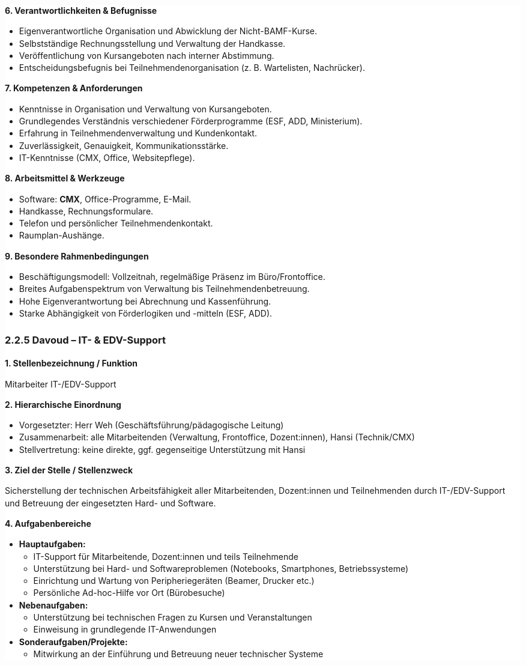 **6. Verantwortlichkeiten & Befugnisse**

- Eigenverantwortliche Organisation und Abwicklung der Nicht-BAMF-Kurse.
- Selbstständige Rechnungsstellung und Verwaltung der Handkasse.
- Veröffentlichung von Kursangeboten nach interner Abstimmung.
- Entscheidungsbefugnis bei Teilnehmendenorganisation (z. B. Wartelisten, Nachrücker).

**7. Kompetenzen & Anforderungen**

- Kenntnisse in Organisation und Verwaltung von Kursangeboten.
- Grundlegendes Verständnis verschiedener Förderprogramme (ESF, ADD, Ministerium).
- Erfahrung in Teilnehmendenverwaltung und Kundenkontakt.
- Zuverlässigkeit, Genauigkeit, Kommunikationsstärke.
- IT-Kenntnisse (CMX, Office, Websitepflege).

**8. Arbeitsmittel & Werkzeuge**

- Software: **CMX**, Office-Programme, E-Mail.
- Handkasse, Rechnungsformulare.
- Telefon und persönlicher Teilnehmendenkontakt.
- Raumplan-Aushänge.

**9. Besondere Rahmenbedingungen**

- Beschäftigungsmodell: Vollzeitnah, regelmäßige Präsenz im Büro/Frontoffice.
- Breites Aufgabenspektrum von Verwaltung bis Teilnehmendenbetreuung.
- Hohe Eigenverantwortung bei Abrechnung und Kassenführung.
- Starke Abhängigkeit von Förderlogiken und -mitteln (ESF, ADD).

### 2.2.5 Davoud – IT- & EDV-Support

**1. Stellenbezeichnung / Funktion**

Mitarbeiter IT-/EDV-Support

**2. Hierarchische Einordnung**

- Vorgesetzter: Herr Weh (Geschäftsführung/pädagogische Leitung)
- Zusammenarbeit: alle Mitarbeitenden (Verwaltung, Frontoffice, Dozent:innen), Hansi (Technik/CMX)
- Stellvertretung: keine direkte, ggf. gegenseitige Unterstützung mit Hansi

**3. Ziel der Stelle / Stellenzweck**

Sicherstellung der technischen Arbeitsfähigkeit aller Mitarbeitenden, Dozent:innen und Teilnehmenden durch IT-/EDV-Support und Betreuung der eingesetzten Hard- und Software.

**4. Aufgabenbereiche**

- **Hauptaufgaben:**
    - IT-Support für Mitarbeitende, Dozent:innen und teils Teilnehmende
    - Unterstützung bei Hard- und Softwareproblemen (Notebooks, Smartphones, Betriebssysteme)
    - Einrichtung und Wartung von Peripheriegeräten (Beamer, Drucker etc.)
    - Persönliche Ad-hoc-Hilfe vor Ort (Bürobesuche)
- **Nebenaufgaben:**
    - Unterstützung bei technischen Fragen zu Kursen und Veranstaltungen
    - Einweisung in grundlegende IT-Anwendungen
- **Sonderaufgaben/Projekte:**
    - Mitwirkung an der Einführung und Betreuung neuer technischer Systeme
